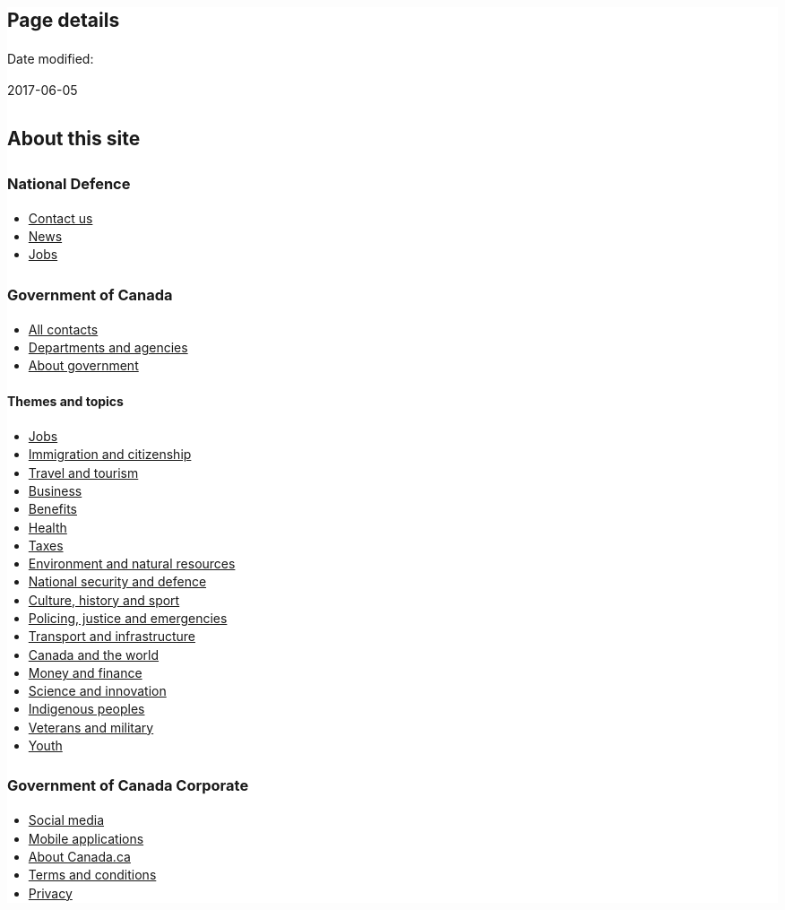 Page details
------------

Date modified:

2017-06-05

About this site
---------------

### National Defence

*   [Contact us](https://www.canada.ca/en/department-national-defence/services/contact-us.html)
*   [News](https://www.canada.ca/en/department-national-defence/corporate/news.html)
*   [Jobs](https://www.canada.ca/en/department-national-defence/corporate/job-opportunities.html)

### Government of Canada

*   [All contacts](https://www.canada.ca/en/contact.html)
*   [Departments and agencies](https://www.canada.ca/en/government/dept.html)
*   [About government](https://www.canada.ca/en/government/system.html)

#### Themes and topics

*   [Jobs](https://www.canada.ca/en/services/jobs.html)
*   [Immigration and citizenship](https://www.canada.ca/en/services/immigration-citizenship.html)
*   [Travel and tourism](https://travel.gc.ca/)
*   [Business](https://www.canada.ca/en/services/business.html)
*   [Benefits](https://www.canada.ca/en/services/benefits.html)
*   [Health](https://www.canada.ca/en/services/health.html)
*   [Taxes](https://www.canada.ca/en/services/taxes.html)
*   [Environment and natural resources](https://www.canada.ca/en/services/environment.html)
*   [National security and defence](https://www.canada.ca/en/services/defence.html)
*   [Culture, history and sport](https://www.canada.ca/en/services/culture.html)
*   [Policing, justice and emergencies](https://www.canada.ca/en/services/policing.html)
*   [Transport and infrastructure](https://www.canada.ca/en/services/transport.html)
*   [Canada and the world](https://international.gc.ca/world-monde/index.aspx?lang=eng)
*   [Money and finance](https://www.canada.ca/en/services/finance.html)
*   [Science and innovation](https://www.canada.ca/en/services/science.html)
*   [Indigenous peoples](https://www.canada.ca/en/services/indigenous-peoples.html)
*   [Veterans and military](https://www.canada.ca/en/services/veterans-military.html)
*   [Youth](https://www.canada.ca/en/services/youth.html)

### Government of Canada Corporate

*   [Social media](https://www.canada.ca/en/social.html)
*   [Mobile applications](https://www.canada.ca/en/mobile.html)
*   [About Canada.ca](https://www.canada.ca/en/government/about.html)
*   [Terms and conditions](https://www.canada.ca/en/department-national-defence/services/terms-conditions.html)
*   [Privacy](https://www.canada.ca/en/department-national-defence/services/privacy.html)
